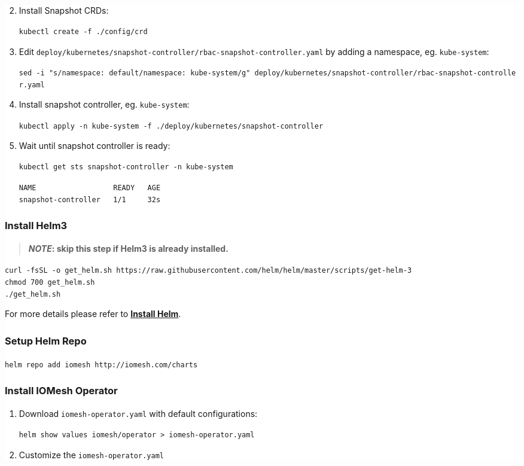 2. Install Snapshot CRDs:

    ```shell
    kubectl create -f ./config/crd
    ```

3. Edit `deploy/kubernetes/snapshot-controller/rbac-snapshot-controller.yaml` by adding a namespace, eg. `kube-system`:

    ```shell
    sed -i "s/namespace: default/namespace: kube-system/g" deploy/kubernetes/snapshot-controller/rbac-snapshot-controller.yaml
    ```

4. Install snapshot controller, eg. `kube-system`:

    ```shell
    kubectl apply -n kube-system -f ./deploy/kubernetes/snapshot-controller
    ```

5. Wait until snapshot controller is ready:

    ```shell
    kubectl get sts snapshot-controller -n kube-system
    ```

    ```output
    NAME                  READY   AGE
    snapshot-controller   1/1     32s
    ```

### Install Helm3

> **_NOTE_: skip this step if Helm3 is already installed.**

```shell
curl -fsSL -o get_helm.sh https://raw.githubusercontent.com/helm/helm/master/scripts/get-helm-3
chmod 700 get_helm.sh
./get_helm.sh
```

For more details please refer to **[Install Helm](https://helm.sh/docs/intro/install/)**.

### Setup Helm Repo

```shell
helm repo add iomesh http://iomesh.com/charts
```

### Install IOMesh Operator

1. Download `iomesh-operator.yaml` with default configurations:

    ```shell
    helm show values iomesh/operator > iomesh-operator.yaml
    ```

2. Customize the `iomesh-operator.yaml`
